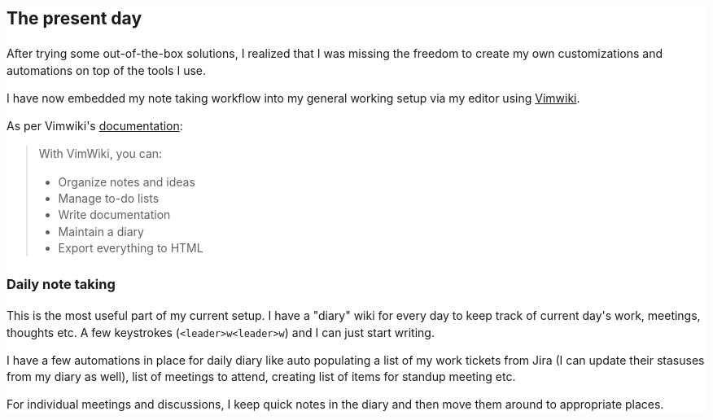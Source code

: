## The present day

After trying some out-of-the-box solutions, I realized that I was
missing the freedom to create my own customizations and automations on top of
the tools I use.

I have now embedded my note taking workflow into my general working setup via
my editor using [Vimwiki][vimwiki].

As per Vimwiki's [documentation][vimwiki]:

> With VimWiki, you can:
> 
> - Organize notes and ideas
> - Manage to-do lists
> - Write documentation
> - Maintain a diary
> - Export everything to HTML

### Daily note taking

This is the most useful part of my current setup. I have a "diary" wiki for
every day to keep track of current day's work, meetings, thoughts etc. A few
keystrokes (`<leader>w<leader>w`) and I can just start writing.

I have a few automations in place for daily diary like auto populating a list
of my work tickets from Jira (I can update their stasuses from my diary as
well), list of meetings to attend, creating list of items for standup meeting
etc.

For individual meetings and discussions, I keep quick notes in the diary and
then move them around to appropriate places.

<div style="text-align: center">

[vimwiki]: https://github.com/vimwiki/vimwiki
[taskwarrior]: https://taskwarrior.org/
[taskwiki]: https://github.com/tools-life/taskwiki